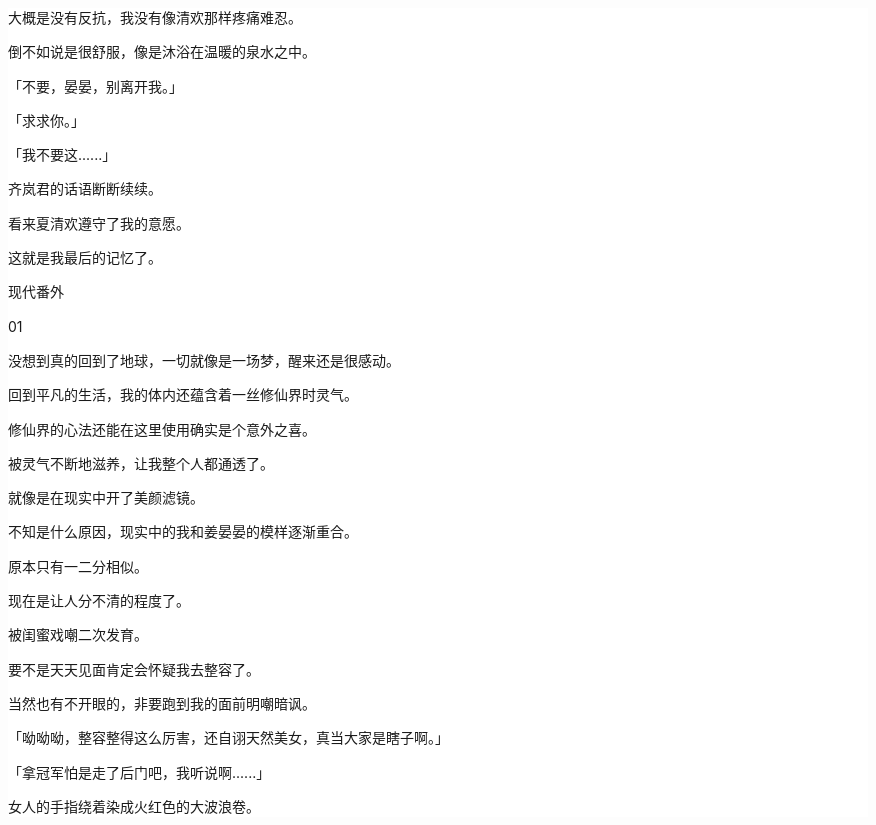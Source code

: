 
大概是没有反抗，我没有像清欢那样疼痛难忍。


倒不如说是很舒服，像是沐浴在温暖的泉水之中。


「不要，晏晏，别离开我。」


「求求你。」


「我不要这......」


齐岚君的话语断断续续。


看来夏清欢遵守了我的意愿。


这就是我最后的记忆了。


现代番外


01


没想到真的回到了地球，一切就像是一场梦，醒来还是很感动。


回到平凡的生活，我的体内还蕴含着一丝修仙界时灵气。


修仙界的心法还能在这里使用确实是个意外之喜。


被灵气不断地滋养，让我整个人都通透了。


就像是在现实中开了美颜滤镜。


不知是什么原因，现实中的我和姜晏晏的模样逐渐重合。


原本只有一二分相似。


现在是让人分不清的程度了。


被闺蜜戏嘲二次发育。


要不是天天见面肯定会怀疑我去整容了。


当然也有不开眼的，非要跑到我的面前明嘲暗讽。


「呦呦呦，整容整得这么厉害，还自诩天然美女，真当大家是瞎子啊。」


「拿冠军怕是走了后门吧，我听说啊......」


女人的手指绕着染成火红色的大波浪卷。

